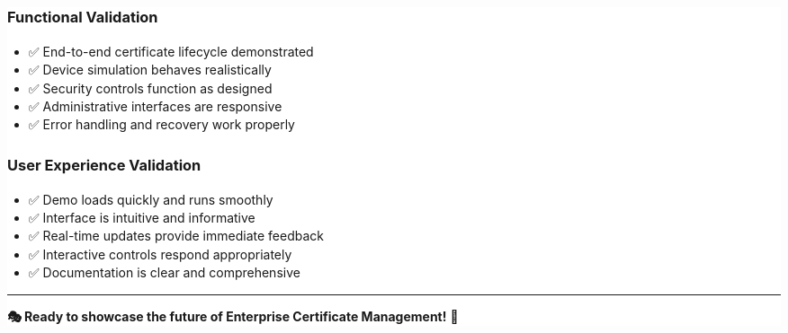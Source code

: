 ### Functional Validation
- ✅ End-to-end certificate lifecycle demonstrated
- ✅ Device simulation behaves realistically
- ✅ Security controls function as designed
- ✅ Administrative interfaces are responsive
- ✅ Error handling and recovery work properly

### User Experience Validation
- ✅ Demo loads quickly and runs smoothly
- ✅ Interface is intuitive and informative
- ✅ Real-time updates provide immediate feedback
- ✅ Interactive controls respond appropriately
- ✅ Documentation is clear and comprehensive

---

**🎭 Ready to showcase the future of Enterprise Certificate Management!** 🚀